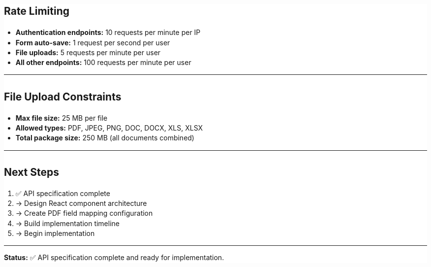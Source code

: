 
## Rate Limiting

- **Authentication endpoints:** 10 requests per minute per IP
- **Form auto-save:** 1 request per second per user
- **File uploads:** 5 requests per minute per user
- **All other endpoints:** 100 requests per minute per user

---

## File Upload Constraints

- **Max file size:** 25 MB per file
- **Allowed types:** PDF, JPEG, PNG, DOC, DOCX, XLS, XLSX
- **Total package size:** 250 MB (all documents combined)

---

## Next Steps

1. ✅ API specification complete
2. → Design React component architecture
3. → Create PDF field mapping configuration
4. → Build implementation timeline
5. → Begin implementation

---

**Status:** ✅ API specification complete and ready for implementation.
